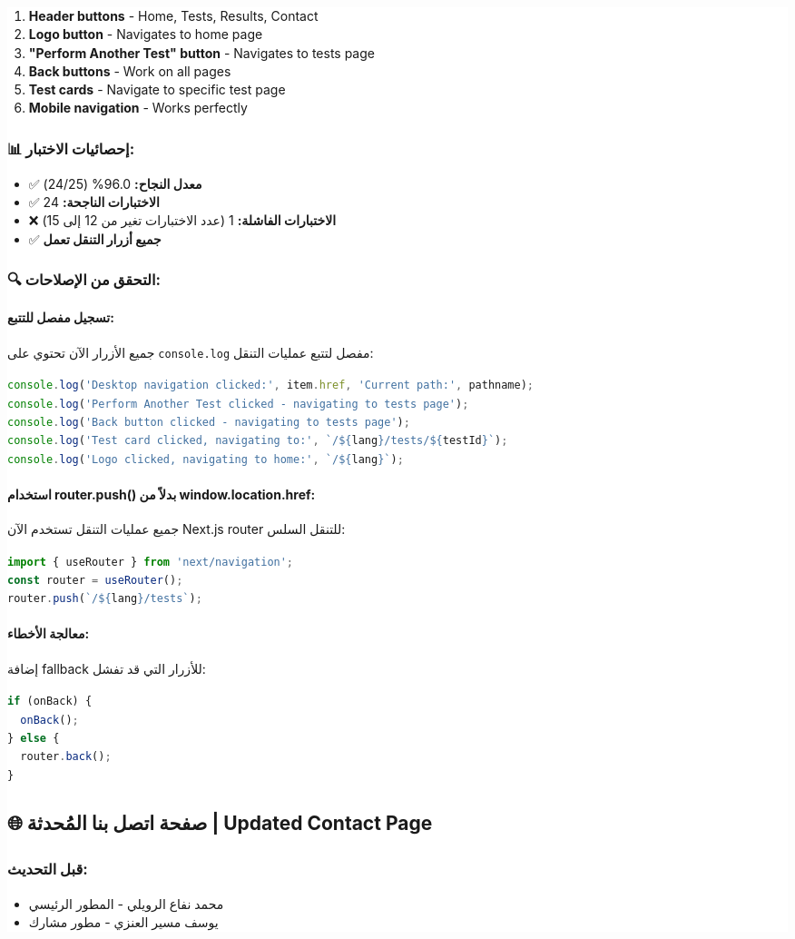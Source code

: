 </div>

1. **Header buttons** - Home, Tests, Results, Contact
2. **Logo button** - Navigates to home page
3. **"Perform Another Test" button** - Navigates to tests page
4. **Back buttons** - Work on all pages
5. **Test cards** - Navigate to specific test page
6. **Mobile navigation** - Works perfectly

### 📊 **إحصائيات الاختبار:**

- ✅ **معدل النجاح:** 96.0% (24/25)
- ✅ **الاختبارات الناجحة:** 24
- ❌ **الاختبارات الفاشلة:** 1 (عدد الاختبارات تغير من 12 إلى 15)
- ✅ **جميع أزرار التنقل تعمل**

### 🔍 **التحقق من الإصلاحات:**

#### **تسجيل مفصل للتتبع:**
جميع الأزرار الآن تحتوي على `console.log` مفصل لتتبع عمليات التنقل:

```typescript
console.log('Desktop navigation clicked:', item.href, 'Current path:', pathname);
console.log('Perform Another Test clicked - navigating to tests page');
console.log('Back button clicked - navigating to tests page');
console.log('Test card clicked, navigating to:', `/${lang}/tests/${testId}`);
console.log('Logo clicked, navigating to home:', `/${lang}`);
```

#### **استخدام router.push() بدلاً من window.location.href:**
جميع عمليات التنقل تستخدم الآن Next.js router للتنقل السلس:

```typescript
import { useRouter } from 'next/navigation';
const router = useRouter();
router.push(`/${lang}/tests`);
```

#### **معالجة الأخطاء:**
إضافة fallback للأزرار التي قد تفشل:

```typescript
if (onBack) {
  onBack();
} else {
  router.back();
}
```

## 🌐 صفحة اتصل بنا المُحدثة | Updated Contact Page

### **قبل التحديث:**
- محمد نفاع الرويلي - المطور الرئيسي
- يوسف مسير العنزي - مطور مشارك
